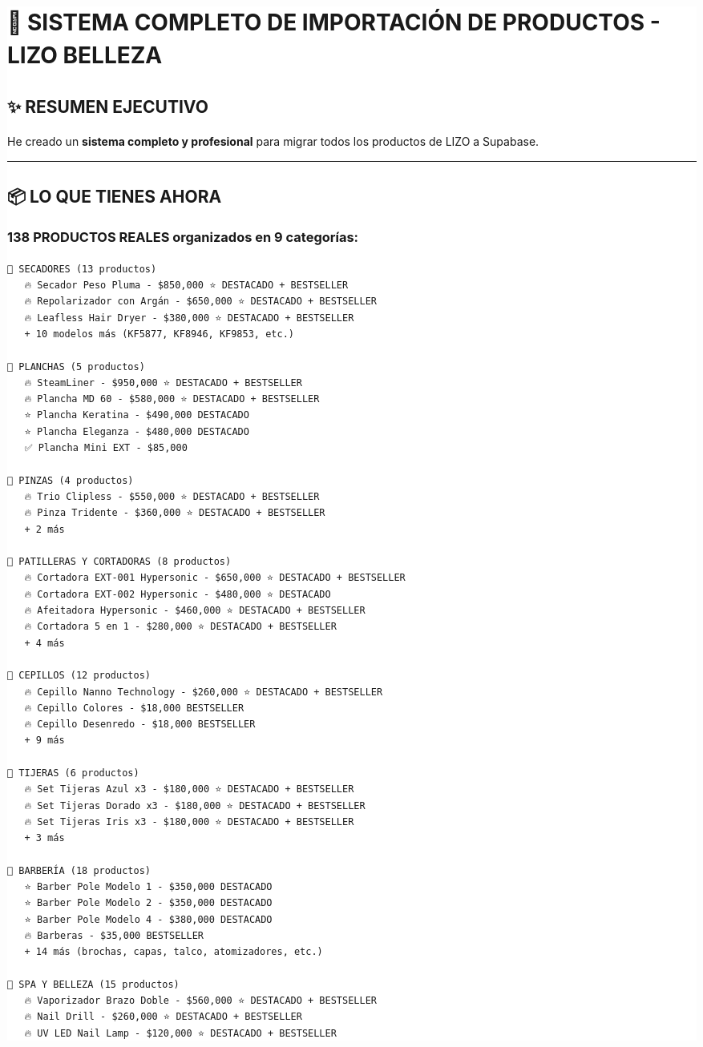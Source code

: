 # 🎉 SISTEMA COMPLETO DE IMPORTACIÓN DE PRODUCTOS - LIZO BELLEZA

## ✨ RESUMEN EJECUTIVO

He creado un **sistema completo y profesional** para migrar todos los productos de LIZO a Supabase.

---

## 📦 LO QUE TIENES AHORA

### **138 PRODUCTOS REALES** organizados en 9 categorías:

```
📂 SECADORES (13 productos)
   🔥 Secador Peso Pluma - $850,000 ⭐ DESTACADO + BESTSELLER
   🔥 Repolarizador con Argán - $650,000 ⭐ DESTACADO + BESTSELLER
   🔥 Leafless Hair Dryer - $380,000 ⭐ DESTACADO + BESTSELLER
   + 10 modelos más (KF5877, KF8946, KF9853, etc.)

📂 PLANCHAS (5 productos)
   🔥 SteamLiner - $950,000 ⭐ DESTACADO + BESTSELLER
   🔥 Plancha MD 60 - $580,000 ⭐ DESTACADO + BESTSELLER
   ⭐ Plancha Keratina - $490,000 DESTACADO
   ⭐ Plancha Eleganza - $480,000 DESTACADO
   ✅ Plancha Mini EXT - $85,000

📂 PINZAS (4 productos)
   🔥 Trio Clipless - $550,000 ⭐ DESTACADO + BESTSELLER
   🔥 Pinza Tridente - $360,000 ⭐ DESTACADO + BESTSELLER
   + 2 más

📂 PATILLERAS Y CORTADORAS (8 productos)
   🔥 Cortadora EXT-001 Hypersonic - $650,000 ⭐ DESTACADO + BESTSELLER
   🔥 Cortadora EXT-002 Hypersonic - $480,000 ⭐ DESTACADO
   🔥 Afeitadora Hypersonic - $460,000 ⭐ DESTACADO + BESTSELLER
   🔥 Cortadora 5 en 1 - $280,000 ⭐ DESTACADO + BESTSELLER
   + 4 más

📂 CEPILLOS (12 productos)
   🔥 Cepillo Nanno Technology - $260,000 ⭐ DESTACADO + BESTSELLER
   🔥 Cepillo Colores - $18,000 BESTSELLER
   🔥 Cepillo Desenredo - $18,000 BESTSELLER
   + 9 más

📂 TIJERAS (6 productos)
   🔥 Set Tijeras Azul x3 - $180,000 ⭐ DESTACADO + BESTSELLER
   🔥 Set Tijeras Dorado x3 - $180,000 ⭐ DESTACADO + BESTSELLER
   🔥 Set Tijeras Iris x3 - $180,000 ⭐ DESTACADO + BESTSELLER
   + 3 más

📂 BARBERÍA (18 productos)
   ⭐ Barber Pole Modelo 1 - $350,000 DESTACADO
   ⭐ Barber Pole Modelo 2 - $350,000 DESTACADO
   ⭐ Barber Pole Modelo 4 - $380,000 DESTACADO
   🔥 Barberas - $35,000 BESTSELLER
   + 14 más (brochas, capas, talco, atomizadores, etc.)

📂 SPA Y BELLEZA (15 productos)
   🔥 Vaporizador Brazo Doble - $560,000 ⭐ DESTACADO + BESTSELLER
   🔥 Nail Drill - $260,000 ⭐ DESTACADO + BESTSELLER
   🔥 UV LED Nail Lamp - $120,000 ⭐ DESTACADO + BESTSELLER
```